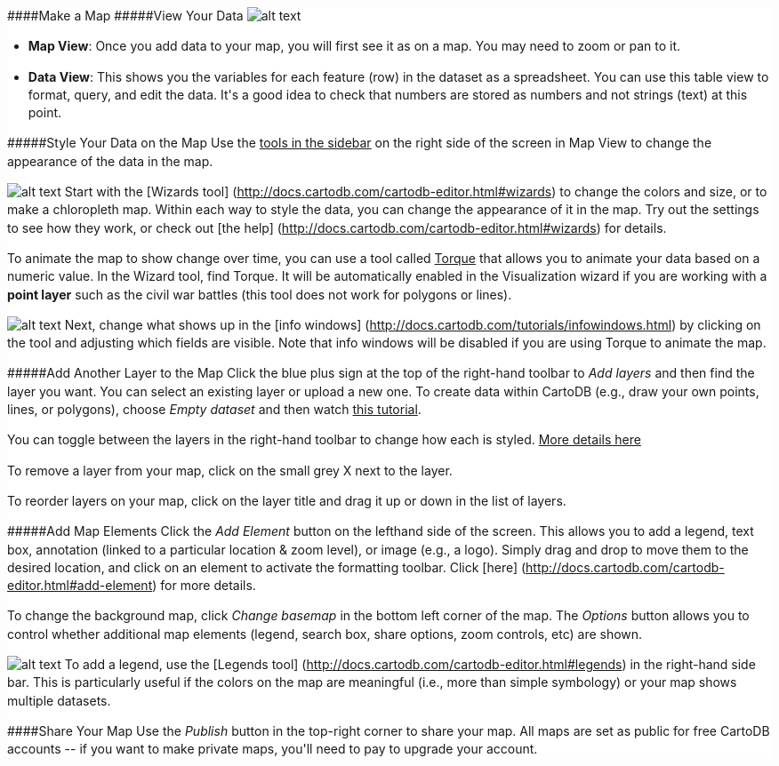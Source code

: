 ####Make a Map
#####View Your Data
  ![alt text](https://raw.githubusercontent.com/cferwerda/NEASIST_workshop/master/img/cartodb_datamapview.jpg "2 views to work with data in CartoDB")

* **Map View**: Once you add data to your map, you will first see it as on a map. You may need to zoom or pan to it.

* **Data View**:  This shows you the variables for each feature (row) in the dataset as a spreadsheet. You can use this table view to format, query, and edit the data. It's a good idea to check that numbers are stored as numbers and not strings (text) at this point.

#####Style Your Data on the Map
Use the [tools in the sidebar](http://docs.cartodb.com/cartodb-editor.html#cartodb-sidebar) on the right side of the screen in Map View to change the appearance of the data in the map. 

![alt text](https://raw.githubusercontent.com/cferwerda/NEASIST_workshop/master/img/cartodb_wizard.jpg "the style wizard") Start with the [Wizards tool] (http://docs.cartodb.com/cartodb-editor.html#wizards) to change the colors and size, or to make a chloropleth map. Within each way to style the data, you can change the appearance of it in the map. Try out the settings to see how they work, or check out [the help] (http://docs.cartodb.com/cartodb-editor.html#wizards) for details.

To animate the map to show change over time, you can use a tool called [Torque](http://docs.cartodb.com/tutorials/introduction_torque.html) that allows you to animate your data based on a numeric value. In the Wizard tool, find Torque. It will be automatically enabled in the Visualization wizard if you are working with a **point layer** such as the civil war battles (this tool  does not work for polygons or lines).

![alt text](https://raw.githubusercontent.com/cferwerda/NEASIST_workshop/master/img/cartodb_infowindow.jpg "the info window tool") Next, change what shows up in the [info windows] (http://docs.cartodb.com/tutorials/infowindows.html) by clicking on the tool and adjusting which fields are visible. Note that info windows will be disabled if you are using Torque to animate the map.

#####Add Another Layer to the Map
Click the blue plus sign at the top of the right-hand toolbar to *Add layers* and then find the layer you want. You can select an existing layer or upload a new one. To create data within CartoDB (e.g., draw your own points, lines, or polygons), choose *Empty dataset* and then watch [this tutorial](http://docs.cartodb.com/tutorials/adding_geometries.html).

You can toggle between the layers in the right-hand toolbar to change how each is styled. [More details here](http://docs.cartodb.com/tutorials/multilayer_overview.html)

To remove a layer from your map, click on the small grey X next to the layer.

To reorder layers on your map, click on the layer title and drag it up or down in the list of layers.

#####Add Map Elements
Click the *Add Element* button on the lefthand side of the screen. This allows you to add a legend, text box, annotation (linked to a particular location & zoom level), or image (e.g., a logo). Simply drag and drop to move them to the desired location, and click on an element to activate the formatting toolbar. Click [here] (http://docs.cartodb.com/cartodb-editor.html#add-element) for more details.

To change the background map, click *Change basemap* in the bottom left corner of the map. The *Options* button allows you to control whether additional map elements (legend, search box, share options, zoom controls, etc) are shown.

![alt text](https://raw.githubusercontent.com/cferwerda/NEASIST_workshop/master/img/cartodb_legend.jpg "the legend tool") To add a legend, use the [Legends tool] (http://docs.cartodb.com/cartodb-editor.html#legends) in the right-hand side bar. This is particularly useful if the colors on the map are meaningful (i.e., more than simple symbology) or your map shows multiple datasets.

####Share Your Map
Use the *Publish* button in the top-right corner to share your map. All maps are set as public for free CartoDB accounts -- if you want to make private maps, you'll need to pay to upgrade your account.
